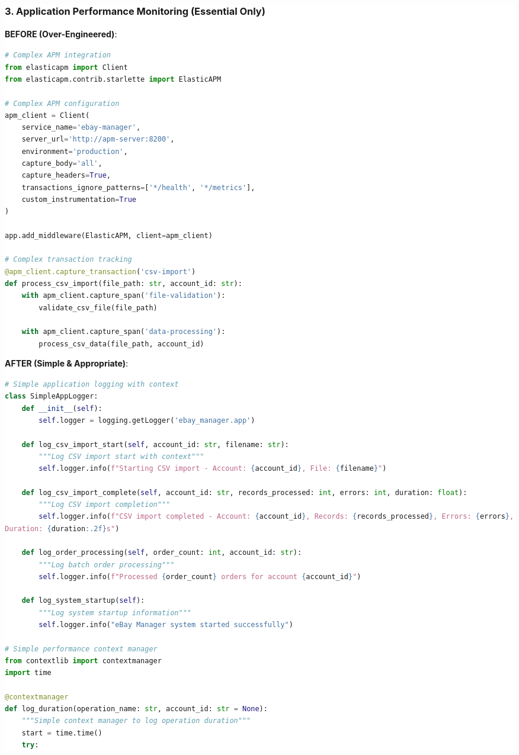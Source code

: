 ### 3. Application Performance Monitoring (Essential Only)
**BEFORE (Over-Engineered)**:
```python
# Complex APM integration
from elasticapm import Client
from elasticapm.contrib.starlette import ElasticAPM

# Complex APM configuration
apm_client = Client(
    service_name='ebay-manager',
    server_url='http://apm-server:8200',
    environment='production',
    capture_body='all',
    capture_headers=True,
    transactions_ignore_patterns=['*/health', '*/metrics'],
    custom_instrumentation=True
)

app.add_middleware(ElasticAPM, client=apm_client)

# Complex transaction tracking
@apm_client.capture_transaction('csv-import')
def process_csv_import(file_path: str, account_id: str):
    with apm_client.capture_span('file-validation'):
        validate_csv_file(file_path)
    
    with apm_client.capture_span('data-processing'):
        process_csv_data(file_path, account_id)
```

**AFTER (Simple & Appropriate)**:
```python
# Simple application logging with context
class SimpleAppLogger:
    def __init__(self):
        self.logger = logging.getLogger('ebay_manager.app')
    
    def log_csv_import_start(self, account_id: str, filename: str):
        """Log CSV import start with context"""
        self.logger.info(f"Starting CSV import - Account: {account_id}, File: {filename}")
    
    def log_csv_import_complete(self, account_id: str, records_processed: int, errors: int, duration: float):
        """Log CSV import completion"""
        self.logger.info(f"CSV import completed - Account: {account_id}, Records: {records_processed}, Errors: {errors}, Duration: {duration:.2f}s")
    
    def log_order_processing(self, order_count: int, account_id: str):
        """Log batch order processing"""
        self.logger.info(f"Processed {order_count} orders for account {account_id}")
    
    def log_system_startup(self):
        """Log system startup information"""
        self.logger.info("eBay Manager system started successfully")

# Simple performance context manager
from contextlib import contextmanager
import time

@contextmanager
def log_duration(operation_name: str, account_id: str = None):
    """Simple context manager to log operation duration"""
    start = time.time()
    try:
```